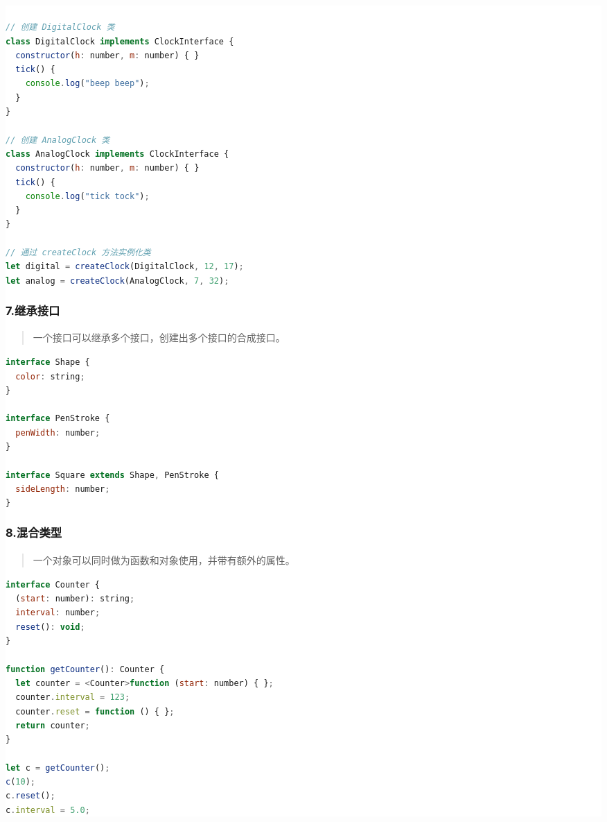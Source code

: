 ``` js

// 创建 DigitalClock 类
class DigitalClock implements ClockInterface {
  constructor(h: number, m: number) { }
  tick() {
    console.log("beep beep");
  }
}

// 创建 AnalogClock 类
class AnalogClock implements ClockInterface {
  constructor(h: number, m: number) { }
  tick() {
    console.log("tick tock");
  }
}

// 通过 createClock 方法实例化类
let digital = createClock(DigitalClock, 12, 17);
let analog = createClock(AnalogClock, 7, 32);
```

### 7.继承接口

> 一个接口可以继承多个接口，创建出多个接口的合成接口。

``` javascript
interface Shape {
  color: string;
}

interface PenStroke {
  penWidth: number;
}

interface Square extends Shape, PenStroke {
  sideLength: number;
} 
```

### 8.混合类型

> 一个对象可以同时做为函数和对象使用，并带有额外的属性。

``` js
interface Counter {
  (start: number): string;
  interval: number;
  reset(): void;
}

function getCounter(): Counter {
  let counter = <Counter>function (start: number) { };
  counter.interval = 123;
  counter.reset = function () { };
  return counter;
}

let c = getCounter();
c(10);
c.reset();
c.interval = 5.0;
```
